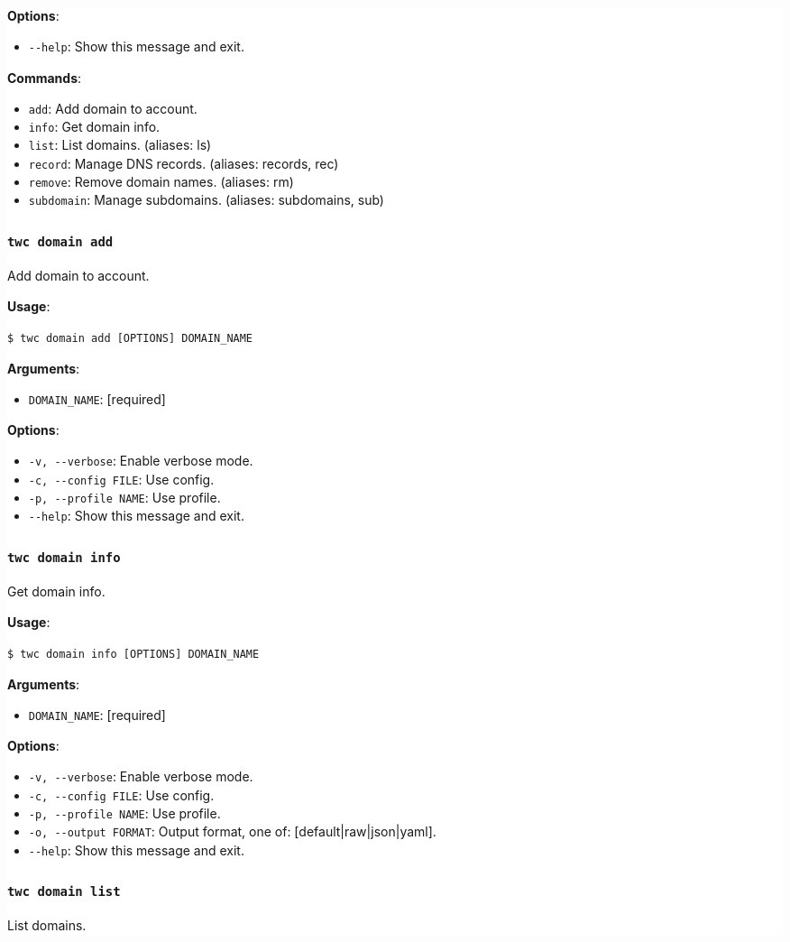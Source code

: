 **Options**:

* `--help`: Show this message and exit.

**Commands**:

* `add`: Add domain to account.
* `info`: Get domain info.
* `list`: List domains. (aliases: ls)
* `record`: Manage DNS records. (aliases: records, rec)
* `remove`: Remove domain names. (aliases: rm)
* `subdomain`: Manage subdomains. (aliases: subdomains, sub)

### `twc domain add`

Add domain to account.

**Usage**:

```console
$ twc domain add [OPTIONS] DOMAIN_NAME
```

**Arguments**:

* `DOMAIN_NAME`: [required]

**Options**:

* `-v, --verbose`: Enable verbose mode.
* `-c, --config FILE`: Use config.
* `-p, --profile NAME`: Use profile.
* `--help`: Show this message and exit.

### `twc domain info`

Get domain info.

**Usage**:

```console
$ twc domain info [OPTIONS] DOMAIN_NAME
```

**Arguments**:

* `DOMAIN_NAME`: [required]

**Options**:

* `-v, --verbose`: Enable verbose mode.
* `-c, --config FILE`: Use config.
* `-p, --profile NAME`: Use profile.
* `-o, --output FORMAT`: Output format, one of: [default|raw|json|yaml].
* `--help`: Show this message and exit.

### `twc domain list`

List domains.
